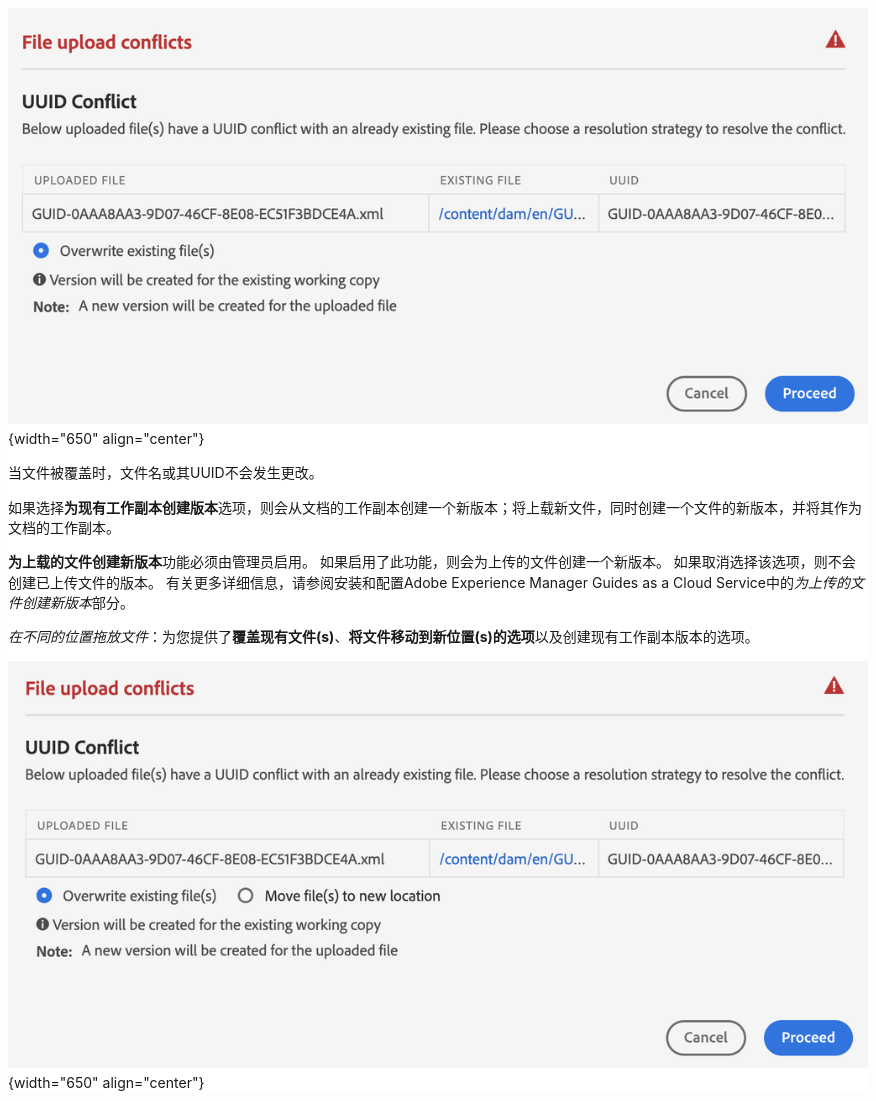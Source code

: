 ![](images/uuid-drag-drop-same-location.PNG){width="650" align="center"}

当文件被覆盖时，文件名或其UUID不会发生更改。

如果选择&#x200B;**为现有工作副本创建版本**&#x200B;选项，则会从文档的工作副本创建一个新版本；将上载新文件，同时创建一个文件的新版本，并将其作为文档的工作副本。

**为上载的文件创建新版本**&#x200B;功能必须由管理员启用。 如果启用了此功能，则会为上传的文件创建一个新版本。 如果取消选择该选项，则不会创建已上传文件的版本。 有关更多详细信息，请参阅安装和配置Adobe Experience Manager Guides as a Cloud Service中的&#x200B;*为上传的文件创建新版本*&#x200B;部分。


*在不同的位置拖放文件*：为您提供了&#x200B;**覆盖现有文件\(s\)**、**将文件移动到新位置\(s\)的选项**&#x200B;以及创建现有工作副本版本的选项。

![](images/uuid-drag-drop-different-location.PNG){width="650" align="center"}
